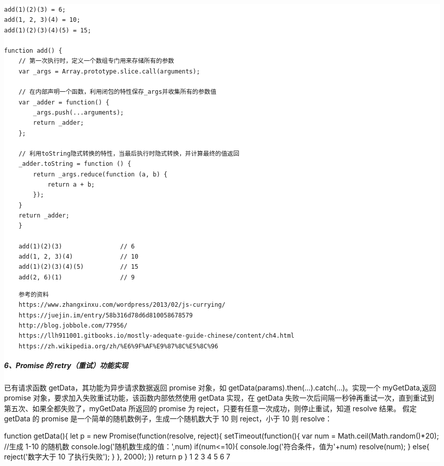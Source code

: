     add(1)(2)(3) = 6;
    add(1, 2, 3)(4) = 10;
    add(1)(2)(3)(4)(5) = 15;

    function add() {
        // 第一次执行时，定义一个数组专门用来存储所有的参数
        var _args = Array.prototype.slice.call(arguments);

        // 在内部声明一个函数，利用闭包的特性保存_args并收集所有的参数值
        var _adder = function() {
            _args.push(...arguments);
            return _adder;
        };

        // 利用toString隐式转换的特性，当最后执行时隐式转换，并计算最终的值返回
        _adder.toString = function () {
            return _args.reduce(function (a, b) {
                return a + b;
            });
        }
        return _adder;
        }

        add(1)(2)(3)                // 6
        add(1, 2, 3)(4)             // 10
        add(1)(2)(3)(4)(5)          // 15
        add(2, 6)(1)                // 9

```
    参考的资料
    https://www.zhangxinxu.com/wordpress/2013/02/js-currying/
    https://juejin.im/entry/58b316d78d6d810058678579
    http://blog.jobbole.com/77956/
    https://llh911001.gitbooks.io/mostly-adequate-guide-chinese/content/ch4.html
    https://zh.wikipedia.org/zh/%E6%9F%AF%E9%87%8C%E5%8C%96
```

##### 6、Promise 的 retry（重试）功能实现

已有请求函数 getData，其功能为异步请求数据返回 promise 对象，如 getData(params).then(…).catch(…)。实现一个 myGetData,返回 promise 对象，要求加入失败重试功能，该函数内部依然使用 getData 实现，在 getData 失败一次后间隔一秒钟再重试一次，直到重试到第五次、如果全都失败了，myGetData 所返回的 promise 为 reject，只要有任意一次成功，则停止重试，知道 resolve 结果。
假定 getData 的 promise 是一个简单的随机数例子，生成一个随机数大于 10 则 reject，小于 10 则 resolve：

function getData(){
let p = new Promise(function(resolve, reject){
setTimeout(function(){
var num = Math.ceil(Math.random()\*20); //生成 1-10 的随机数
console.log('随机数生成的值：',num)
if(num<=10){
console.log('符合条件，值为'+num)
resolve(num);
}
else{
reject('数字大于 10 了执行失败');
}
}, 2000);
})
return p
}
1
2
3
4
5
6
7